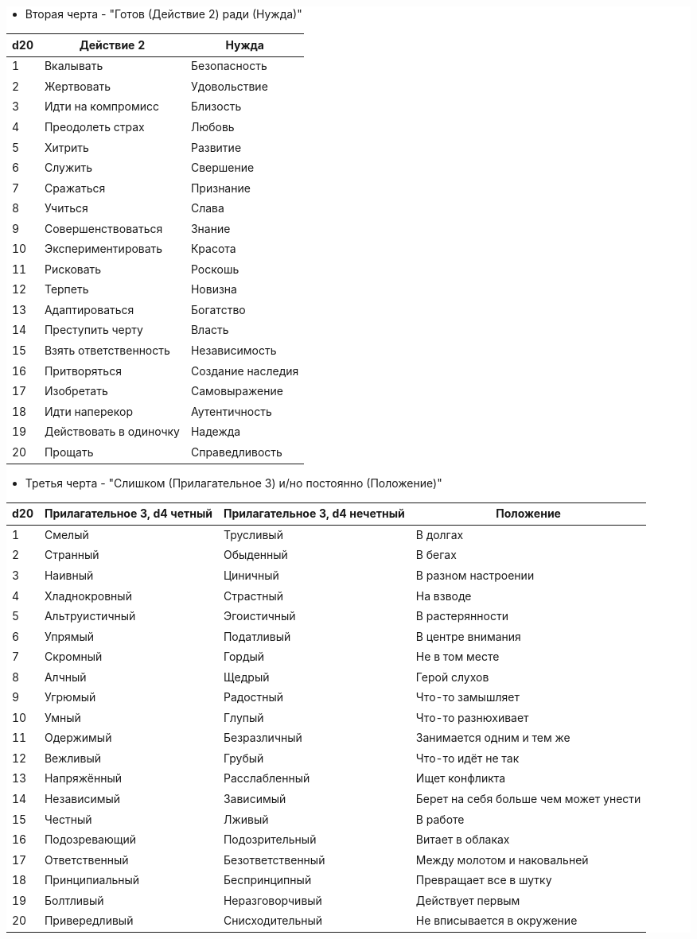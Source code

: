 - Вторая черта - "Готов (Действие 2) ради (Нужда)"

d20 | Действие 2 | Нужда
---|---|---
1 | Вкалывать | Безопасность
2 | Жертвовать | Удовольствие
3 | Идти на компромисс | Близость
4 | Преодолеть страх | Любовь
5 | Хитрить | Развитие
6 | Служить | Свершение
7 | Сражаться | Признание
8 | Учиться | Слава
9 | Совершенствоваться | Знание
10 | Экспериментировать | Красота
11 | Рисковать | Роскошь
12 | Терпеть | Новизна
13 | Адаптироваться | Богатство
14 | Преступить черту | Власть
15 | Взять ответственность | Независимость
16 | Притворяться | Создание наследия
17 | Изобретать | Самовыражение
18 | Идти наперекор | Аутентичность
19 | Действовать в одиночку | Надежда
20 | Прощать | Справедливость

- Третья черта - "Слишком (Прилагательное 3) и/но постоянно (Положение)"

d20 | Прилагательное 3, d4 четный | Прилагательное 3, d4 нечетный | Положение
---|---|---|---
1 | Смелый | Трусливый | В долгах
2 | Странный | Обыденный | В бегах
3 | Наивный | Циничный | В разном настроении
4 | Хладнокровный | Страстный | На взводе
5 | Альтруистичный | Эгоистичный | В растерянности
6 | Упрямый | Податливый | В центре внимания
7 | Скромный | Гордый | Не в том месте
8 | Алчный | Щедрый | Герой слухов
9 | Угрюмый | Радостный  | Что-то замышляет
10 | Умный | Глупый | Что-то разнюхивает
11 | Одержимый | Безразличный | Занимается одним и тем же
12 | Вежливый | Грубый | Что-то идёт не так
13 | Напряжённый | Расслабленный | Ищет конфликта
14 | Независимый | Зависимый | Берет на себя больше чем может унести
15 | Честный | Лживый | В работе
16 | Подозревающий | Подозрительный | Витает в облаках
17 | Ответственный | Безответственный | Между молотом и наковальней
18 | Принципиальный | Беспринципный | Превращает все в шутку
19 | Болтливый | Неразговорчивый | Действует первым
20 | Привередливый | Снисходительный | Не вписывается в окружение
